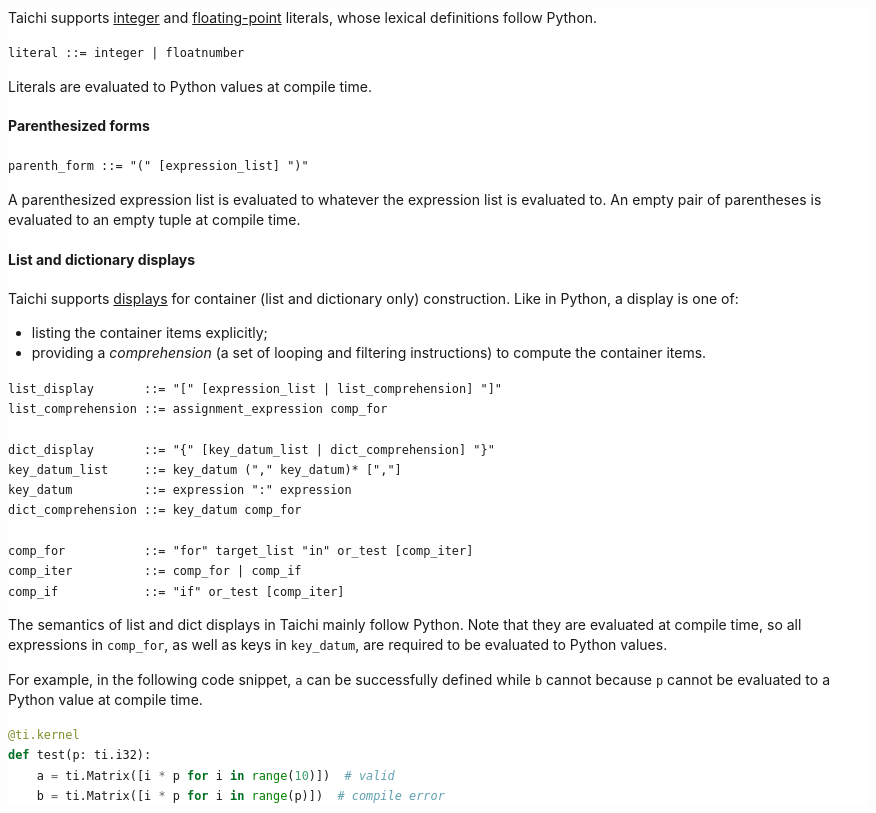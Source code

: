 Taichi supports [integer](https://docs.python.org/3/reference/lexical_analysis.html#integer-literals)
and [floating-point](https://docs.python.org/3/reference/lexical_analysis.html#floating-point-literals)
literals, whose lexical definitions follow Python.

```
literal ::= integer | floatnumber
```

Literals are evaluated to Python values at compile time.

#### Parenthesized forms

```
parenth_form ::= "(" [expression_list] ")"
```

A parenthesized expression list is evaluated to whatever the expression list is
evaluated to. An empty pair of parentheses is evaluated to an empty tuple at
compile time.

#### List and dictionary displays

Taichi supports
[displays](https://docs.python.org/3/reference/expressions.html#displays-for-lists-sets-and-dictionaries)
for container (list and dictionary only) construction. Like in Python, a
display is one of:
- listing the container items explicitly;
- providing a *comprehension* (a set of looping and filtering instructions) to
compute the container items.

```
list_display       ::= "[" [expression_list | list_comprehension] "]"
list_comprehension ::= assignment_expression comp_for

dict_display       ::= "{" [key_datum_list | dict_comprehension] "}"
key_datum_list     ::= key_datum ("," key_datum)* [","]
key_datum          ::= expression ":" expression
dict_comprehension ::= key_datum comp_for

comp_for           ::= "for" target_list "in" or_test [comp_iter]
comp_iter          ::= comp_for | comp_if
comp_if            ::= "if" or_test [comp_iter]
```

The semantics of list and dict displays in Taichi mainly follow Python. Note
that they are evaluated at compile time, so all expressions in `comp_for`,
as well as keys in `key_datum`, are required to be evaluated to Python values.

For example, in the following code snippet, `a` can be successfully defined
while `b` cannot because `p` cannot be evaluated to a Python value at compile
time.

```python
@ti.kernel
def test(p: ti.i32):
    a = ti.Matrix([i * p for i in range(10)])  # valid
    b = ti.Matrix([i * p for i in range(p)])  # compile error
```
